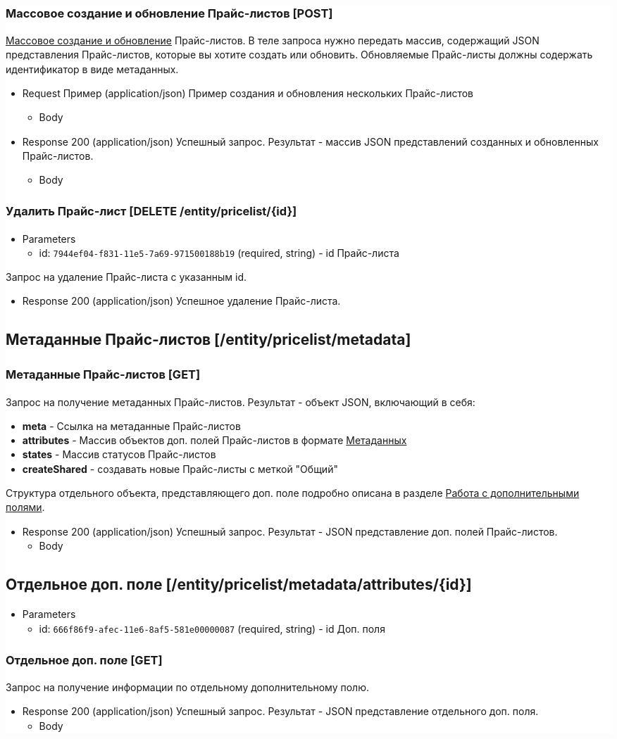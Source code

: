 ### Массовое создание и обновление Прайс-листов [POST]
[Массовое создание и обновление](/api/remap/1.2/doc/index.html#header-создание-и-обновление-нескольких-объектов) Прайс-листов.
В теле запроса нужно передать массив, содержащий JSON представления Прайс-листов, которые вы хотите создать или обновить.
Обновляемые Прайс-листы должны содержать идентификатор в виде метаданных.

+ Request Пример (application/json)
Пример создания и обновления нескольких Прайс-листов
  + Body
        <!-- include(body/pricelist/post_massive_request.json) -->

+ Response 200 (application/json)
Успешный запрос. Результат - массив JSON представлений созданных и обновленных Прайс-листов.
  + Body
        <!-- include(body/pricelist/post_massive_response.json) -->

### Удалить Прайс-лист [DELETE /entity/pricelist/{id}]
+ Parameters
  + id: `7944ef04-f831-11e5-7a69-971500188b19` (required, string) - id Прайс-листа

Запрос на удаление Прайс-листа с указанным id.

+ Response 200 (application/json)
Успешное удаление Прайс-листа.

## Метаданные Прайс-листов [/entity/pricelist/metadata]
### Метаданные Прайс-листов [GET]
Запрос на получение метаданных Прайс-листов. Результат - объект JSON, включающий в себя:
+ **meta** - Ссылка на метаданные Прайс-листов
+ **attributes** - Массив объектов доп. полей Прайс-листов в формате [Метаданных](/api/remap/1.2/doc/index.html#header-метаданные)
+ **states** - Массив статусов Прайс-листов
+ **createShared** - создавать новые Прайс-листы с меткой "Общий"

Структура отдельного объекта, представляющего доп. поле подробно описана в разделе [Работа с дополнительными полями](/api/remap/1.2/doc/index.html#header-работа-с-дополнительными-полями).

+ Response 200 (application/json)
Успешный запрос. Результат - JSON представление доп. полей Прайс-листов.
  + Body
        <!-- include(body/pricelist/get_metadata.json) -->

## Отдельное доп. поле [/entity/pricelist/metadata/attributes/{id}]
+ Parameters
  + id: `666f86f9-afec-11e6-8af5-581e00000087` (required, string) - id Доп. поля
### Отдельное доп. поле [GET]
Запрос на получение информации по отдельному дополнительному полю.
+ Response 200 (application/json)
Успешный запрос. Результат - JSON представление отдельного доп. поля.
  + Body
        <!-- include(body/pricelist/metadata_by_id.json) -->

